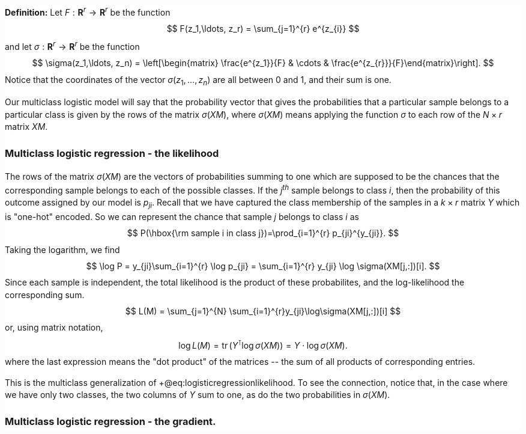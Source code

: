 **Definition:** Let $F:\mathbf{R}^r\to\mathbf{R}^{r}$ be the function
$$
F(z_1,\ldots, z_r) = \sum_{j=1}^{r} e^{z_{i}}
$$
and let $\sigma:\mathbf{R}^{r}\to \mathbf{R}^{r}$ be the function
$$
\sigma(z_1,\ldots, z_n) = \left[\begin{matrix} \frac{e^{z_1}}{F} & \cdots & \frac{e^{z_{r}}}{F}\end{matrix}\right].
$$
Notice that the coordinates of the vector $\sigma(z_1,\ldots,z_n)$ are all between $0$ and $1$, and their
sum is one.

Our multiclass logistic model will say that the probability vector that gives the probabilities
that a particular sample belongs to a particular class is given by the rows of the matrix
$\sigma(XM)$, where $\sigma(XM)$ means applying the function $\sigma$ to each row of the $N\times r$
matrix $XM$.

### Multiclass logistic regression - the likelihood

The rows of the matrix $\sigma(XM)$ are the vectors of probabilities summing to one which are supposed
to be the chances that the corresponding sample belongs to each of the possible classes.  If the
$j^{th}$ sample belongs to class $i$, then the probability of this outcome assigned by our model
is $p_{ji}$.  Recall that we have captured the class membership of the samples in a $k\times r$ matrix $Y$
which is "one-hot" encoded.  So we can represent the chance that sample $j$ belongs to class $i$
as
$$
P(\hbox{\rm sample i in class j})=\prod_{i=1}^{r} p_{ji}^{y_{ji}}.
$$
Taking the logarithm, we find
$$
\log P = y_{ji}\sum_{i=1}^{r} \log p_{ji} = \sum_{i=1}^{r} y_{ji} \log \sigma(XM[j,:])[i].
$$
Since each sample is independent, the total likelihood is the product of these probabilites, and
the log-likelihood the corresponding sum.
$$
L(M) = \sum_{j=1}^{N} \sum_{i=1}^{r}y_{ji}\log\sigma(XM[j,:])[i]
$$
or, using matrix notation,
$$
\log L(M) = \mathop{tr}(Y^{\intercal}\log\sigma(XM)) = Y\cdot \log\sigma(XM).
$$
where the last expression means the "dot product" of the matrices -- the sum of all products
of corresponding entries. 

This is the multiclass generalization of +@eq:logisticregressionlikelihood.  To see the connection,
notice that, in the case where we have only two
classes, the two columns of $Y$ sum to one, as do the two probabilities in $\sigma(XM)$.


### Multiclass logistic regression - the gradient.














